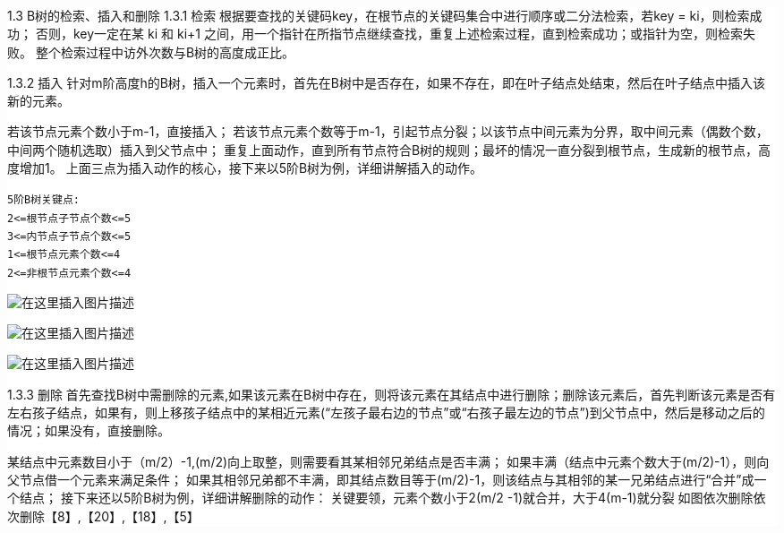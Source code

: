 1.3 B树的检索、插入和删除
1.3.1 检索
根据要查找的关键码key，在根节点的关键码集合中进行顺序或二分法检索，若key = ki，则检索成功；
否则，key一定在某 ki 和 ki+1 之间，用一个指针在所指节点继续查找，重复上述检索过程，直到检索成功；或指针为空，则检索失败。
整个检索过程中访外次数与B树的高度成正比。

1.3.2 插入
针对m阶高度h的B树，插入一个元素时，首先在B树中是否存在，如果不存在，即在叶子结点处结束，然后在叶子结点中插入该新的元素。

若该节点元素个数小于m-1，直接插入；
若该节点元素个数等于m-1，引起节点分裂；以该节点中间元素为分界，取中间元素（偶数个数，中间两个随机选取）插入到父节点中；
重复上面动作，直到所有节点符合B树的规则；最坏的情况一直分裂到根节点，生成新的根节点，高度增加1。
上面三点为插入动作的核心，接下来以5阶B树为例，详细讲解插入的动作。

```
5阶B树关键点:
2<=根节点子节点个数<=5
3<=内节点子节点个数<=5
1<=根节点元素个数<=4
2<=非根节点元素个数<=4

```

![在这里插入图片描述](README.assets/watermark,type_ZmFuZ3poZW5naGVpdGk,shadow_10,text_aHR0cHM6Ly9ibG9nLmNzZG4ubmV0L3dlaXhpbl80MzE1NjY5OQ==,size_16,color_FFFFFF,t_70#pic_center.png)

![在这里插入图片描述](README.assets/watermark,type_ZmFuZ3poZW5naGVpdGk,shadow_10,text_aHR0cHM6Ly9ibG9nLmNzZG4ubmV0L3dlaXhpbl80MzE1NjY5OQ==,size_16,color_FFFFFF,t_70#pic_center-17179460133583.png)

![在这里插入图片描述](README.assets/watermark,type_ZmFuZ3poZW5naGVpdGk,shadow_10,text_aHR0cHM6Ly9ibG9nLmNzZG4ubmV0L3dlaXhpbl80MzE1NjY5OQ==,size_16,color_FFFFFF,t_70#pic_center-17179460259415.png)

1.3.3 删除
首先查找B树中需删除的元素,如果该元素在B树中存在，则将该元素在其结点中进行删除；删除该元素后，首先判断该元素是否有左右孩子结点，如果有，则上移孩子结点中的某相近元素(“左孩子最右边的节点”或“右孩子最左边的节点”)到父节点中，然后是移动之后的情况；如果没有，直接删除。

某结点中元素数目小于（m/2）-1,(m/2)向上取整，则需要看其某相邻兄弟结点是否丰满；
如果丰满（结点中元素个数大于(m/2)-1），则向父节点借一个元素来满足条件；
如果其相邻兄弟都不丰满，即其结点数目等于(m/2)-1，则该结点与其相邻的某一兄弟结点进行“合并”成一个结点；
接下来还以5阶B树为例，详细讲解删除的动作：
关键要领，元素个数小于2(m/2 -1)就合并，大于4(m-1)就分裂
如图依次删除依次删除【8】,【20】,【18】,【5】